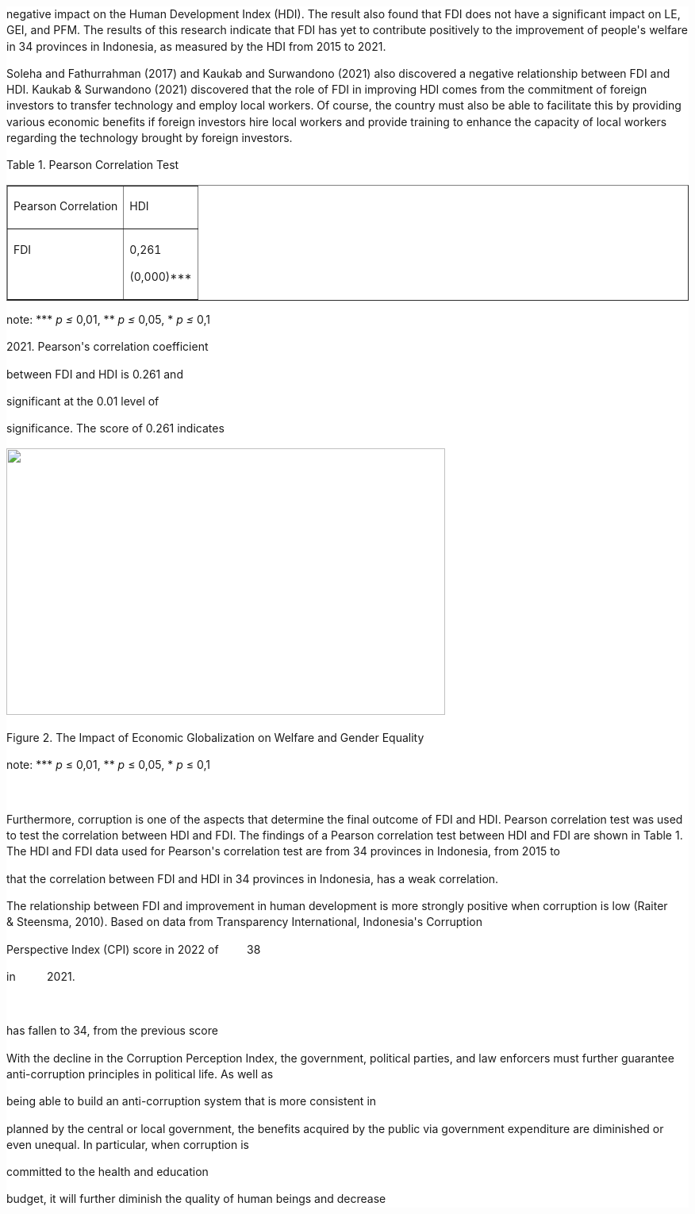 <p><span class="font4">negative impact on the Human Development Index (HDI). The result also found that FDI does not have a significant impact on LE, GEI, and PFM. The results of this research indicate that FDI has yet to contribute positively to the improvement of people's welfare in 34 provinces in Indonesia, as measured by the HDI from 2015 to 2021.</span></p>
<p><span class="font4">Soleha and Fathurrahman (2017) and Kaukab and Surwandono (2021) also discovered a negative relationship between FDI and HDI. Kaukab &amp;&nbsp;Surwandono (2021) discovered that the role of FDI in improving HDI comes from the commitment of foreign investors to transfer technology and employ local workers. Of course, the country must also be able to facilitate this by providing various economic benefits if foreign investors hire local workers and provide training to enhance the capacity of local workers regarding the technology brought by foreign investors.</span></p>
<p><span class="font2">Table 1. Pearson Correlation Test</span></p>
<table border="1">
<tr><td style="vertical-align:top;">
<p><span class="font2">Pearson Correlation</span></p></td><td style="vertical-align:top;">
<p><span class="font2">HDI</span></p></td></tr>
<tr><td style="vertical-align:top;">
<p><span class="font2">FDI</span></p></td><td style="vertical-align:top;">
<p><span class="font2">0,261</span></p>
<p><span class="font2">(0,000)***</span></p></td></tr>
</table>
<p><span class="font2">note: </span><span class="font1">*** </span><span class="font1" style="font-style:italic;">p ≤</span><span class="font1"> 0,01, ** </span><span class="font1" style="font-style:italic;">p ≤</span><span class="font1"> 0,05, * </span><span class="font1" style="font-style:italic;">p ≤</span><span class="font1"> 0,1</span></p>
<p><span class="font4">2021. Pearson's correlation coefficient</span></p>
<p><span class="font4">between FDI and HDI is 0.261 and</span></p>
<p><span class="font4">significant at the 0.01 level of</span></p>
<p><span class="font4">significance. The score of 0.261 indicates</span></p>
<div><img src="https://jurnal.harianregional.com/media/98758-2.jpg" alt="" style="width:415pt;height:252pt;">
<p><span class="font2">Figure 2. The Impact of Economic Globalization on Welfare and Gender Equality</span></p>
<p><span class="font2">note: </span><span class="font1">*** </span><span class="font1" style="font-style:italic;">p</span><span class="font2"> ≤ </span><span class="font1">0,01, ** </span><span class="font1" style="font-style:italic;">p</span><span class="font2"> ≤ </span><span class="font1">0,05, * </span><span class="font1" style="font-style:italic;">p</span><span class="font2"> ≤ </span><span class="font1">0,1</span></p>
</div><br clear="all">
<p><span class="font4">Furthermore, corruption is one of the aspects that determine the final outcome of FDI and HDI. Pearson correlation test was used to test the correlation between HDI and FDI. The findings of a Pearson correlation test between HDI and FDI are shown in Table 1. The HDI and FDI data used for Pearson's correlation test are from 34 provinces in Indonesia, from 2015 to</span></p>
<p><span class="font4">that the correlation between FDI and HDI in 34 provinces in Indonesia, has a weak correlation.</span></p>
<p><span class="font4">The relationship between FDI and improvement in human development is more strongly positive when corruption is low (Raiter &amp;&nbsp;Steensma, 2010). Based on data from Transparency International, Indonesia's Corruption</span></p>
<p><span class="font4">Perspective Index (CPI) score in 2022 of &nbsp;&nbsp;&nbsp;&nbsp;&nbsp;&nbsp;&nbsp;&nbsp;38</span></p>
<div>
<p><span class="font4">in &nbsp;&nbsp;&nbsp;&nbsp;&nbsp;&nbsp;&nbsp;&nbsp;&nbsp;2021.</span></p>
</div><br clear="all">
<p><span class="font4">has fallen to 34, from the previous score</span></p>
<p><span class="font4">With the decline in the Corruption Perception Index, the government, political parties, and law enforcers must further guarantee anti-corruption principles in political life. As well as</span></p>
<p><span class="font4">being able to build an anti-corruption system that is more consistent in</span></p>
<p><span class="font4">planned by the central or local government, the benefits acquired by the public via government expenditure are diminished or even unequal. In particular, when corruption is</span></p>
<p><span class="font4">committed to the health and education</span></p>
<p><span class="font4">budget, it will further diminish the quality of human beings and decrease</span></p>